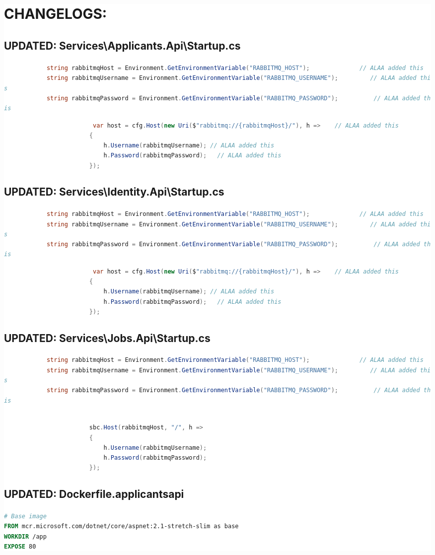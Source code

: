 # CHANGELOGS:
## UPDATED: Services\Applicants.Api\Startup.cs
```C#
            string rabbitmqHost = Environment.GetEnvironmentVariable("RABBITMQ_HOST");              // ALAA added this 
            string rabbitmqUsername = Environment.GetEnvironmentVariable("RABBITMQ_USERNAME");         // ALAA added this 
            string rabbitmqPassword = Environment.GetEnvironmentVariable("RABBITMQ_PASSWORD");          // ALAA added this 

```
```C#
                         var host = cfg.Host(new Uri($"rabbitmq://{rabbitmqHost}/"), h =>    // ALAA added this 
                        {
                            h.Username(rabbitmqUsername); // ALAA added this 
                            h.Password(rabbitmqPassword);   // ALAA added this 
                        });
```
## UPDATED: Services\Identity.Api\Startup.cs
```C#
            string rabbitmqHost = Environment.GetEnvironmentVariable("RABBITMQ_HOST");              // ALAA added this 
            string rabbitmqUsername = Environment.GetEnvironmentVariable("RABBITMQ_USERNAME");         // ALAA added this 
            string rabbitmqPassword = Environment.GetEnvironmentVariable("RABBITMQ_PASSWORD");          // ALAA added this 

```
```C#
                         var host = cfg.Host(new Uri($"rabbitmq://{rabbitmqHost}/"), h =>    // ALAA added this 
                        {
                            h.Username(rabbitmqUsername); // ALAA added this 
                            h.Password(rabbitmqPassword);   // ALAA added this 
                        });
```
## UPDATED: Services\Jobs.Api\Startup.cs
```C#
            string rabbitmqHost = Environment.GetEnvironmentVariable("RABBITMQ_HOST");              // ALAA added this 
            string rabbitmqUsername = Environment.GetEnvironmentVariable("RABBITMQ_USERNAME");         // ALAA added this 
            string rabbitmqPassword = Environment.GetEnvironmentVariable("RABBITMQ_PASSWORD");          // ALAA added this 
  
```
```C#
                        sbc.Host(rabbitmqHost, "/", h =>
                        {
                            h.Username(rabbitmqUsername);
                            h.Password(rabbitmqPassword);
                        });  
```
## UPDATED: Dockerfile.applicantsapi
```Dockerfile
# Base image
FROM mcr.microsoft.com/dotnet/core/aspnet:2.1-stretch-slim as base
WORKDIR /app
EXPOSE 80
```